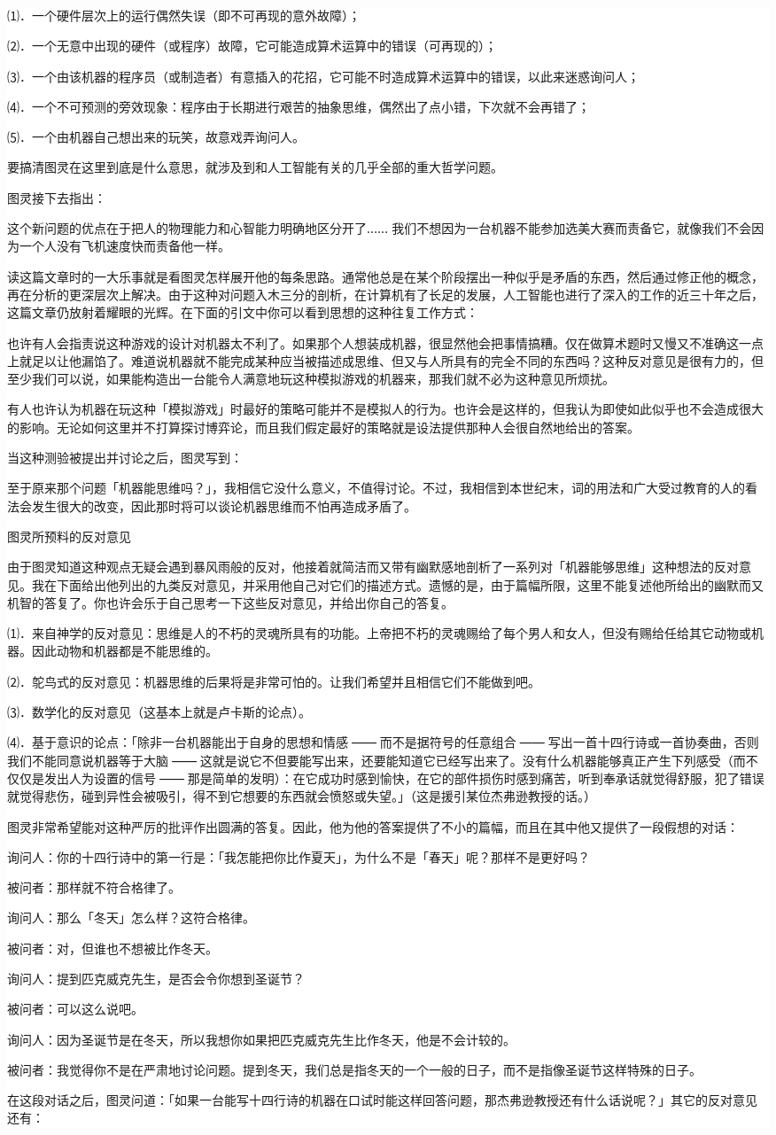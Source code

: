 ⑴．一个硬件层次上的运行偶然失误（即不可再现的意外故障）；

⑵．一个无意中出现的硬件（或程序）故障，它可能造成算术运算中的错误（可再现的）；

⑶．一个由该机器的程序员（或制造者）有意插入的花招，它可能不时造成算术运算中的错误，以此来迷惑询问人；

⑷．一个不可预测的旁效现象：程序由于长期进行艰苦的抽象思维，偶然出了点小错，下次就不会再错了；

⑸．一个由机器自己想出来的玩笑，故意戏弄询问人。

要搞清图灵在这里到底是什么意思，就涉及到和人工智能有关的几乎全部的重大哲学问题。

图灵接下去指出：

这个新问题的优点在于把人的物理能力和心智能力明确地区分开了…… 我们不想因为一台机器不能参加选美大赛而责备它，就像我们不会因为一个人没有飞机速度快而责备他一样。

读这篇文章时的一大乐事就是看图灵怎样展开他的每条思路。通常他总是在某个阶段摆出一种似乎是矛盾的东西，然后通过修正他的概念，再在分析的更深层次上解决。由于这种对问题入木三分的剖析，在计算机有了长足的发展，人工智能也进行了深入的工作的近三十年之后，这篇文章仍放射着耀眼的光辉。在下面的引文中你可以看到思想的这种往复工作方式：

也许有人会指责说这种游戏的设计对机器太不利了。如果那个人想装成机器，很显然他会把事情搞糟。仅在做算术题时又慢又不准确这一点上就足以让他漏馅了。难道说机器就不能完成某种应当被描述成思维、但又与人所具有的完全不同的东西吗？这种反对意见是很有力的，但至少我们可以说，如果能构造出一台能令人满意地玩这种模拟游戏的机器来，那我们就不必为这种意见所烦扰。

有人也许认为机器在玩这种「模拟游戏」时最好的策略可能并不是模拟人的行为。也许会是这样的，但我认为即使如此似乎也不会造成很大的影响。无论如何这里并不打算探讨博弈论，而且我们假定最好的策略就是设法提供那种人会很自然地给出的答案。

当这种测验被提出并讨论之后，图灵写到：

至于原来那个问题「机器能思维吗？」，我相信它没什么意义，不值得讨论。不过，我相信到本世纪末，词的用法和广大受过教育的人的看法会发生很大的改变，因此那时将可以谈论机器思维而不怕再造成矛盾了。

图灵所预料的反对意见

由于图灵知道这种观点无疑会遇到暴风雨般的反对，他接着就简洁而又带有幽默感地剖析了一系列对「机器能够思维」这种想法的反对意见。我在下面给出他列出的九类反对意见，并采用他自己对它们的描述方式。遗憾的是，由于篇幅所限，这里不能复述他所给出的幽默而又机智的答复了。你也许会乐于自己思考一下这些反对意见，并给出你自己的答复。

⑴．来自神学的反对意见：思维是人的不朽的灵魂所具有的功能。上帝把不朽的灵魂赐给了每个男人和女人，但没有赐给任给其它动物或机器。因此动物和机器都是不能思维的。

⑵．鸵鸟式的反对意见：机器思维的后果将是非常可怕的。让我们希望并且相信它们不能做到吧。

⑶．数学化的反对意见（这基本上就是卢卡斯的论点）。

⑷．基于意识的论点：「除非一台机器能出于自身的思想和情感 —— 而不是据符号的任意组合 —— 写出一首十四行诗或一首协奏曲，否则我们不能同意说机器等于大脑 —— 这就是说它不但要能写出来，还要能知道它已经写出来了。没有什么机器能够真正产生下列感受（而不仅仅是发出人为设置的信号 —— 那是简单的发明）：在它成功时感到愉快，在它的部件损伤时感到痛苦，听到奉承话就觉得舒服，犯了错误就觉得悲伤，碰到异性会被吸引，得不到它想要的东西就会愤怒或失望。」（这是援引某位杰弗逊教授的话。）

图灵非常希望能对这种严厉的批评作出圆满的答复。因此，他为他的答案提供了不小的篇幅，而且在其中他又提供了一段假想的对话：

询问人：你的十四行诗中的第一行是：「我怎能把你比作夏天」，为什么不是「春天」呢？那样不是更好吗？

被问者：那样就不符合格律了。

询问人：那么「冬天」怎么样？这符合格律。

被问者：对，但谁也不想被比作冬天。

询问人：提到匹克威克先生，是否会令你想到圣诞节？

被问者：可以这么说吧。

询问人：因为圣诞节是在冬天，所以我想你如果把匹克威克先生比作冬天，他是不会计较的。

被问者：我觉得你不是在严肃地讨论问题。提到冬天，我们总是指冬天的一个一般的日子，而不是指像圣诞节这样特殊的日子。

在这段对话之后，图灵问道：「如果一台能写十四行诗的机器在口试时能这样回答问题，那杰弗逊教授还有什么话说呢？」其它的反对意见还有：
